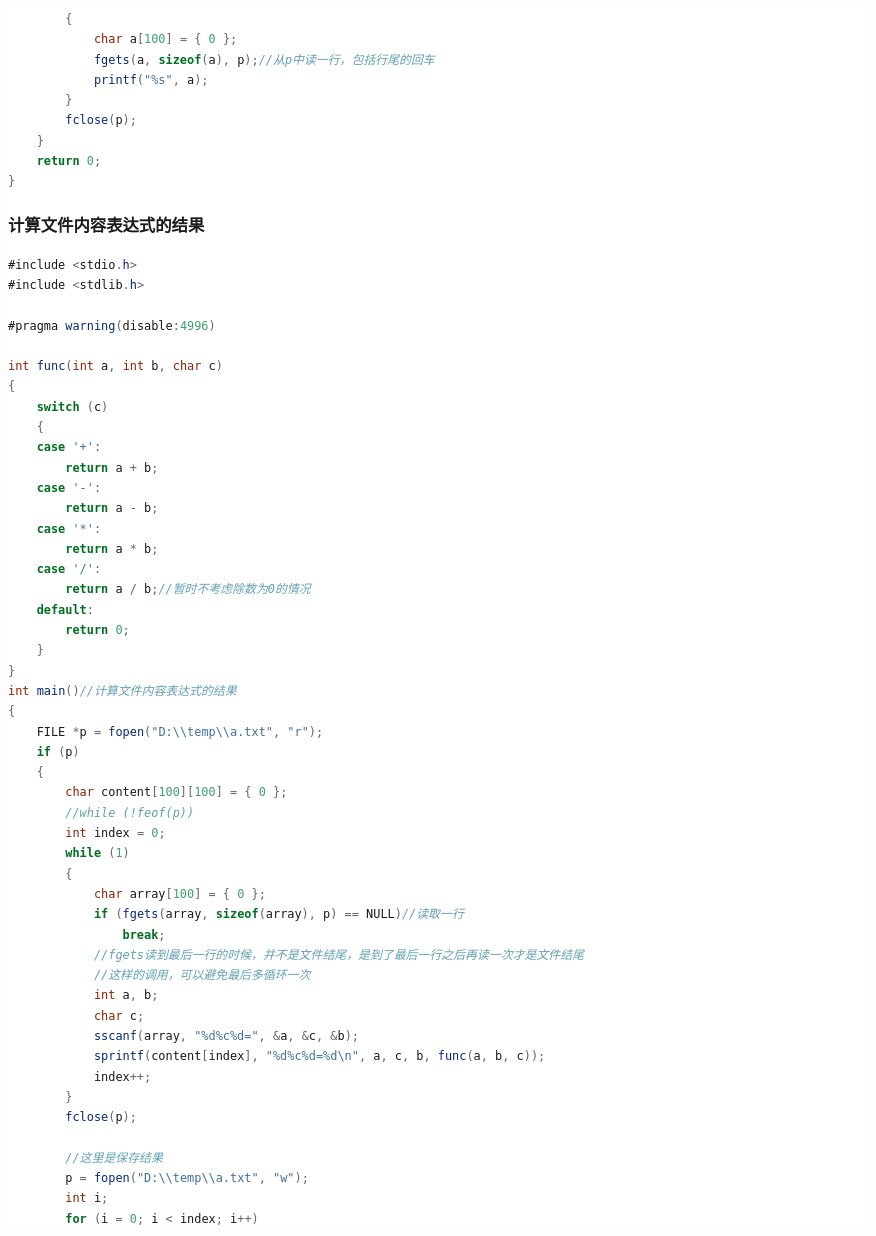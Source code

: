 ```c#
		{
			char a[100] = { 0 };
			fgets(a, sizeof(a), p);//从p中读一行，包括行尾的回车
			printf("%s", a);
		}
		fclose(p);
	}
	return 0;
}
```



### 计算文件内容表达式的结果

```c#
#include <stdio.h>
#include <stdlib.h>

#pragma warning(disable:4996)

int func(int a, int b, char c)
{
	switch (c)
	{
	case '+':
		return a + b;
	case '-':
		return a - b;
	case '*':
		return a * b;
	case '/':
		return a / b;//暂时不考虑除数为0的情况
	default:
		return 0;
	}
}
int main()//计算文件内容表达式的结果
{
	FILE *p = fopen("D:\\temp\\a.txt", "r");
	if (p)
	{
		char content[100][100] = { 0 };
		//while (!feof(p))
		int index = 0;
		while (1)
		{
			char array[100] = { 0 };
			if (fgets(array, sizeof(array), p) == NULL)//读取一行
				break;
			//fgets读到最后一行的时候，并不是文件结尾，是到了最后一行之后再读一次才是文件结尾
			//这样的调用，可以避免最后多循环一次
			int a, b;
			char c;
			sscanf(array, "%d%c%d=", &a, &c, &b);
			sprintf(content[index], "%d%c%d=%d\n", a, c, b, func(a, b, c));
			index++;
		}
		fclose(p);
		
		//这里是保存结果
		p = fopen("D:\\temp\\a.txt", "w");
		int i;
		for (i = 0; i < index; i++)
```